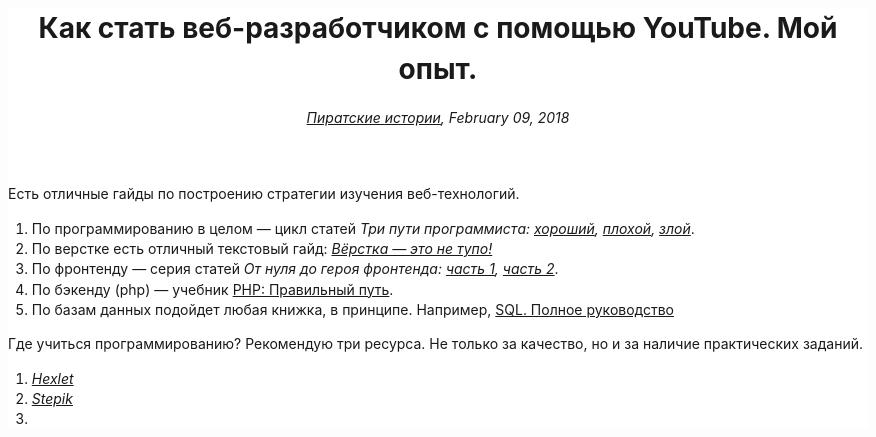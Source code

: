 <!DOCTYPE html>
<html lang="ru">
<head>
  <meta charset="UTF-8">
  <meta name="viewport" content="width=device-width, initial-scale=1.0">
  <meta http-equiv="X-UA-Compatible" content="ie=edge">
</head>
<body>
<main class="tl_article">
  <header class="tl_article_header">
    <h1 dir="auto">Как стать веб-разработчиком с помощью YouTube. Мой опыт.</h1>
    <address dir="auto">
      <a rel="author" href="https://t.me/piratestories" target="_blank">Пиратские истории</a>, 
      <time datetime="2018-02-09T05:58:47+0000">February 09, 2018</time><br>
    </address>
  </header>
  <article id="_tl_editor" class="tl_article_content ql-container ql-disabled">
    <div class="ql-editor" contenteditable="false" dir="auto">
      <p>Есть отличные гайды по построению стратегии изучения веб-технологий.</p>
      <ol>
        <li>По программированию в целом — цикл статей 
          <em>Три пути программиста: <a href="https://medium.com/russian/frontend-dev-%D1%85%D0%BE%D1%80%D0%BE%D1%88%D0%B8%D0%B9-%D0%BF%D0%BB%D0%BE%D1%85%D0%BE%D0%B9-%D0%B7%D0%BB%D0%BE%D0%B9-%D1%87%D0%B0%D1%81%D1%82%D1%8C-1-%D1%85%D0%BE%D1%80%D0%BE%D1%88%D0%B8%D0%B9-%D0%BF%D1%83%D1%82%D1%8C-865b640d5d18"
            target="_blank">хороший</a>, <a href="https://medium.com/russian/frontend-dev-%D1%85%D0%BE%D1%80%D0%BE%D1%88%D0%B8%D0%B9-%D0%BF%D0%BB%D0%BE%D1%85%D0%BE%D0%B9-%D0%B7%D0%BB%D0%BE%D0%B9-%D1%87%D0%B0%D1%81%D1%82%D1%8C-2-%D0%BF%D0%BB%D0%BE%D1%85%D0%BE%D0%B9-%D0%BF%D1%83%D1%82%D1%8C-aa99f3ce376" target="_blank">плохой</a>, <a href="https://medium.com/russian/frontend-dev-%D1%85%D0%BE%D1%80%D0%BE%D1%88%D0%B8%D0%B9-%D0%BF%D0%BB%D0%BE%D1%85%D0%BE%D0%B9-%D0%B7%D0%BB%D0%BE%D0%B9-%D1%87%D0%B0%D1%81%D1%82%D1%8C-3-%D0%B7%D0%BB%D0%BE%D0%B9-%D0%BF%D1%83%D1%82%D1%8C-5a4ec66fd457" target="_blank">злой</em></a>.</li>
        <li>По верстке есть отличный текстовый гайд: 
          <a href="http://webmasters.teamdev.com/"
            target="_blank"><em>Вёрстка — это не тупо!</em></a></li>
        <li>По фронтенду — серия статей
          <em>От нуля до героя фронтенда: <a href="https://medium.com/russian/%D0%BE%D1%82-%D0%BD%D1%83%D0%BB%D1%8F-%D0%B4%D0%BE-%D0%B3%D0%B5%D1%80%D0%BE%D1%8F-front-enda-%D1%87%D0%B0%D1%81%D1%82%D1%8C-1-f524d668f328"
            target="_blank">часть 1</a>, <a href="https://medium.com/russian/%D0%BE%D1%82-%D0%BD%D1%83%D0%BB%D1%8F-%D0%B4%D0%BE-%D0%B3%D0%B5%D1%80%D0%BE%D1%8F-%D1%84%D1%80%D0%BE%D0%BD%D1%82%D0%B5%D0%BD%D0%B4%D0%B0-%D1%87%D0%B0%D1%81%D1%82%D1%8C-2-25f19e56eb29" target="_blank">часть 2</a></em>.</li>
        <li>По бэкенду (php) — учебник 
          <a href="http://getjump.github.io/ru-php-the-right-way/" target="_blank">PHP: Правильный путь</a>.</li>
        <li>По базам данных подойдет любая книжка, в принципе. Например,
          <a href="https://www.litmir.me/bd/?b=549307&amp;p=1"
            target="_blank">SQL. Полное руководство</a>
        </li>
      </ol>
      <p>Где учиться программированию? Рекомендую три ресурса. Не только за качество, но и за наличие практических заданий.</p>
      <ol>
        <li>
          <a href="https://ru.hexlet.io/" target="_blank">
            <em>Hexlet</em>
          </a>
        </li>
        <li>
          <a href="https://stepik.org/" target="_blank">
            <em>Stepik</em>
          </a>
        </li>
        <li>
          <a href="http://www.elisdn.ru/" target="_blank">